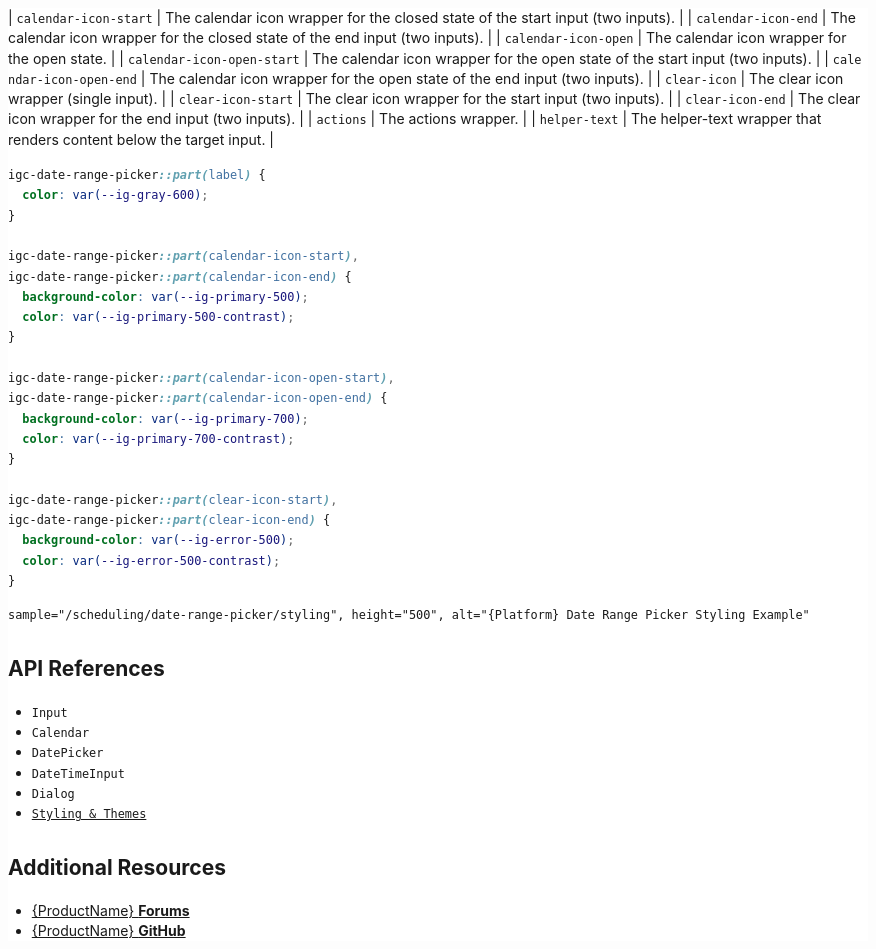 | `calendar-icon-start` | The calendar icon wrapper for the closed state of the start input (two inputs). |
| `calendar-icon-end` | The calendar icon wrapper for the closed state of the end input (two inputs). |
| `calendar-icon-open` | The calendar icon wrapper for the open state. |
| `calendar-icon-open-start` | The calendar icon wrapper for the open state of the start input (two inputs). |
| `calendar-icon-open-end` | The calendar icon wrapper for the open state of the end input (two inputs). |
| `clear-icon` | The clear icon wrapper (single input). |
| `clear-icon-start` | The clear icon wrapper for the start input (two inputs). |
| `clear-icon-end` | The clear icon wrapper for the end input (two inputs). |
| `actions` | The actions wrapper. |
| `helper-text` | The helper-text wrapper that renders content below the target input. |

```css
igc-date-range-picker::part(label) {
  color: var(--ig-gray-600);
}

igc-date-range-picker::part(calendar-icon-start),
igc-date-range-picker::part(calendar-icon-end) {
  background-color: var(--ig-primary-500);
  color: var(--ig-primary-500-contrast);
}

igc-date-range-picker::part(calendar-icon-open-start),
igc-date-range-picker::part(calendar-icon-open-end) {
  background-color: var(--ig-primary-700);
  color: var(--ig-primary-700-contrast);
}

igc-date-range-picker::part(clear-icon-start),
igc-date-range-picker::part(clear-icon-end) {
  background-color: var(--ig-error-500);
  color: var(--ig-error-500-contrast);
}
```

`sample="/scheduling/date-range-picker/styling", height="500", alt="{Platform} Date Range Picker Styling Example"`

## API References

 - `Input`
 - `Calendar`
 - `DatePicker`
 - `DateTimeInput`
 - `Dialog`
 - [`Styling & Themes`](../themes/overview.md)


## Additional Resources

* [{ProductName} **Forums**]({ForumsLink})
* [{ProductName} **GitHub**]({GithubLink})